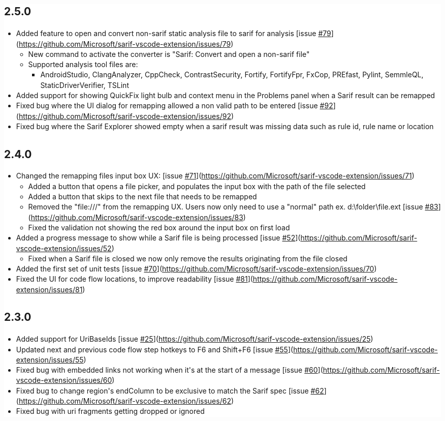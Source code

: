 ## 2.5.0
* Added feature to open and convert non-sarif static analysis file to sarif for analysis [issue [#79](https://github.com/Microsoft/sarif-vscode-extension/issues/79)](https://github.com/Microsoft/sarif-vscode-extension/issues/79)
    * New command to activate the converter is "Sarif: Convert and open a non-sarif file"
    * Supported analysis tool files are: 
        * AndroidStudio, ClangAnalyzer, CppCheck, ContrastSecurity, Fortify, FortifyFpr, FxCop, PREfast, Pylint, SemmleQL, StaticDriverVerifier, TSLint
* Added support for showing QuickFix light bulb and context menu in the Problems panel when a Sarif result can be remapped
* Fixed bug where the UI dialog for remapping allowed a non valid path to be entered [issue [#92](https://github.com/Microsoft/sarif-vscode-extension/issues/92)](https://github.com/Microsoft/sarif-vscode-extension/issues/92)
* Fixed bug where the Sarif Explorer showed empty when a sarif result was missing data such as rule id, rule name or location

## 2.4.0
* Changed the remapping files input box UX: [issue [#71](https://github.com/Microsoft/sarif-vscode-extension/issues/71)](https://github.com/Microsoft/sarif-vscode-extension/issues/71)
    * Added a button that opens a file picker, and populates the input box with the path of the file selected
    * Added a button that skips to the next file that needs to be remapped
    * Removed the "file:///" from the remapping UX. Users now only need to use a "normal" path ex. d:\folder\file.ext [issue [#83](https://github.com/Microsoft/sarif-vscode-extension/issues/83)](https://github.com/Microsoft/sarif-vscode-extension/issues/83)
    * Fixed the validation not showing the red box around the input box on first load
* Added a progress message to show while a Sarif file is being processed [issue [#52](https://github.com/Microsoft/sarif-vscode-extension/issues/52)](https://github.com/Microsoft/sarif-vscode-extension/issues/52)
    * Fixed when a Sarif file is closed we now only remove the results originating from the file closed
* Added the first set of unit tests [issue [#70](https://github.com/Microsoft/sarif-vscode-extension/issues/70)](https://github.com/Microsoft/sarif-vscode-extension/issues/70)
* Fixed the UI for code flow locations, to improve readability [issue [#81](https://github.com/Microsoft/sarif-vscode-extension/issues/81)](https://github.com/Microsoft/sarif-vscode-extension/issues/81)

## 2.3.0
* Added support for UriBaseIds [issue [#25](https://github.com/Microsoft/sarif-vscode-extension/issues/25)](https://github.com/Microsoft/sarif-vscode-extension/issues/25)
* Updated next and previous code flow step hotkeys to F6 and Shift+F6 [issue [#55](https://github.com/Microsoft/sarif-vscode-extension/issues/55)](https://github.com/Microsoft/sarif-vscode-extension/issues/55)
* Fixed bug with embedded links not working when it's at the start of a message [issue [#60](https://github.com/Microsoft/sarif-vscode-extension/issues/60)](https://github.com/Microsoft/sarif-vscode-extension/issues/60)
* Fixed bug to change region's endColumn to be exclusive to match the Sarif spec [issue [#62](https://github.com/Microsoft/sarif-vscode-extension/issues/62)](https://github.com/Microsoft/sarif-vscode-extension/issues/62)
* Fixed bug with uri fragments getting dropped or ignored
